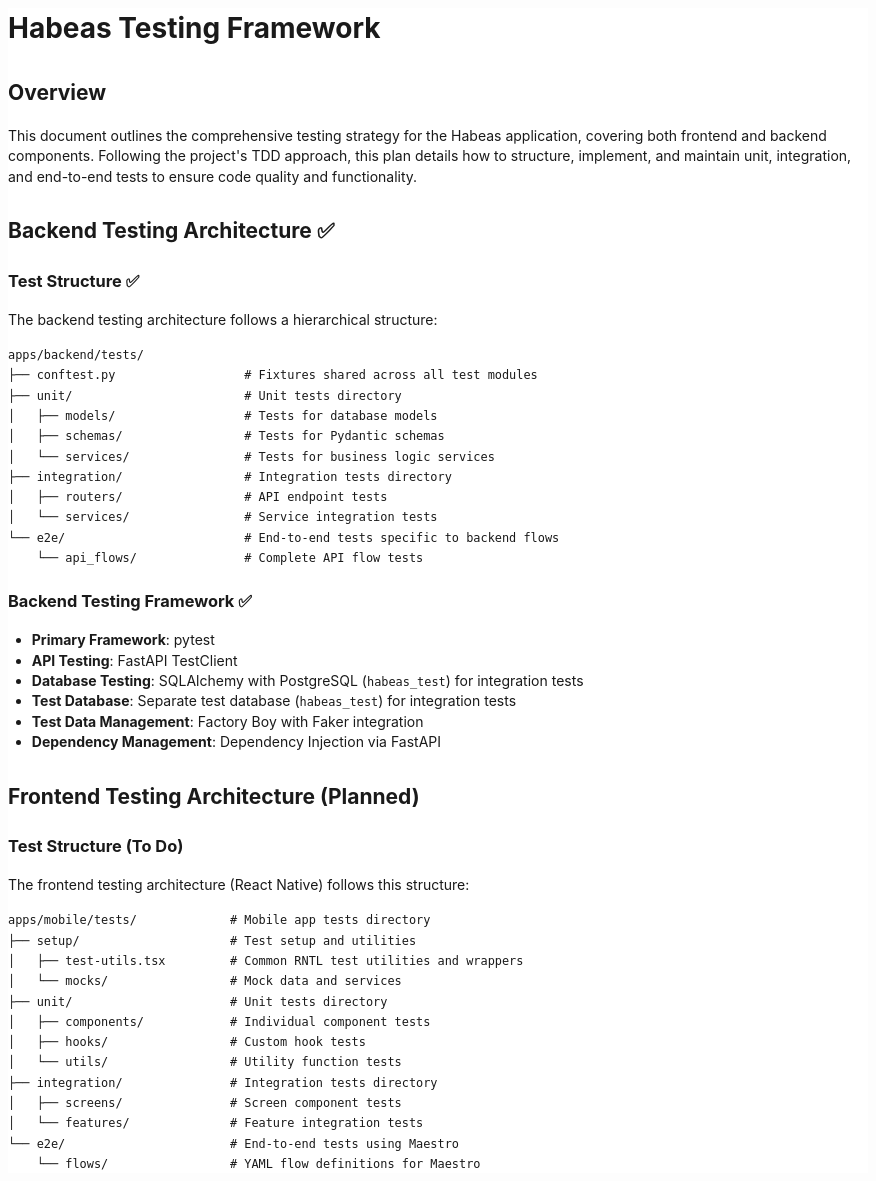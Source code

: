 # Habeas Testing Framework

## Overview

This document outlines the comprehensive testing strategy for the Habeas application, covering both frontend and backend components. Following the project's TDD approach, this plan details how to structure, implement, and maintain unit, integration, and end-to-end tests to ensure code quality and functionality.

## Backend Testing Architecture ✅

### Test Structure ✅

The backend testing architecture follows a hierarchical structure:

```
apps/backend/tests/
├── conftest.py                  # Fixtures shared across all test modules
├── unit/                        # Unit tests directory
│   ├── models/                  # Tests for database models
│   ├── schemas/                 # Tests for Pydantic schemas
│   └── services/                # Tests for business logic services
├── integration/                 # Integration tests directory
│   ├── routers/                 # API endpoint tests
│   └── services/                # Service integration tests
└── e2e/                         # End-to-end tests specific to backend flows
    └── api_flows/               # Complete API flow tests
```

### Backend Testing Framework ✅

- **Primary Framework**: pytest
- **API Testing**: FastAPI TestClient
- **Database Testing**: SQLAlchemy with PostgreSQL (`habeas_test`) for integration tests
- **Test Database**: Separate test database (`habeas_test`) for integration tests
- **Test Data Management**: Factory Boy with Faker integration
- **Dependency Management**: Dependency Injection via FastAPI

## Frontend Testing Architecture (Planned)

### Test Structure (To Do)

The frontend testing architecture (React Native) follows this structure:

```
apps/mobile/tests/             # Mobile app tests directory
├── setup/                     # Test setup and utilities
│   ├── test-utils.tsx         # Common RNTL test utilities and wrappers
│   └── mocks/                 # Mock data and services
├── unit/                      # Unit tests directory
│   ├── components/            # Individual component tests
│   ├── hooks/                 # Custom hook tests
│   └── utils/                 # Utility function tests
├── integration/               # Integration tests directory
│   ├── screens/               # Screen component tests
│   └── features/              # Feature integration tests
└── e2e/                       # End-to-end tests using Maestro
    └── flows/                 # YAML flow definitions for Maestro
```
